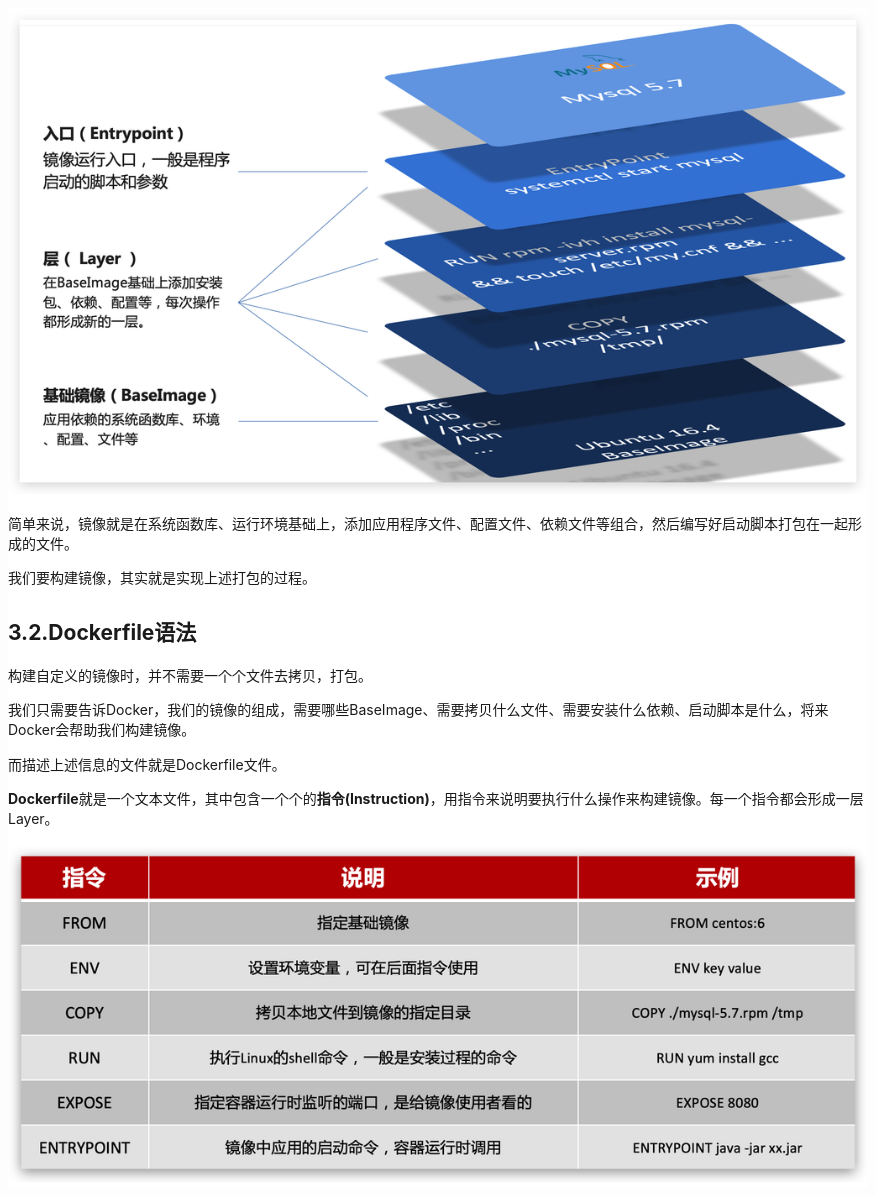 ![image-20210731175806273](assets/image-20210731175806273.png)



简单来说，镜像就是在系统函数库、运行环境基础上，添加应用程序文件、配置文件、依赖文件等组合，然后编写好启动脚本打包在一起形成的文件。



我们要构建镜像，其实就是实现上述打包的过程。



## 3.2.Dockerfile语法

构建自定义的镜像时，并不需要一个个文件去拷贝，打包。

我们只需要告诉Docker，我们的镜像的组成，需要哪些BaseImage、需要拷贝什么文件、需要安装什么依赖、启动脚本是什么，将来Docker会帮助我们构建镜像。



而描述上述信息的文件就是Dockerfile文件。



**Dockerfile**就是一个文本文件，其中包含一个个的**指令(Instruction)**，用指令来说明要执行什么操作来构建镜像。每一个指令都会形成一层Layer。

![image-20210731180321133](assets/image-20210731180321133.png)
